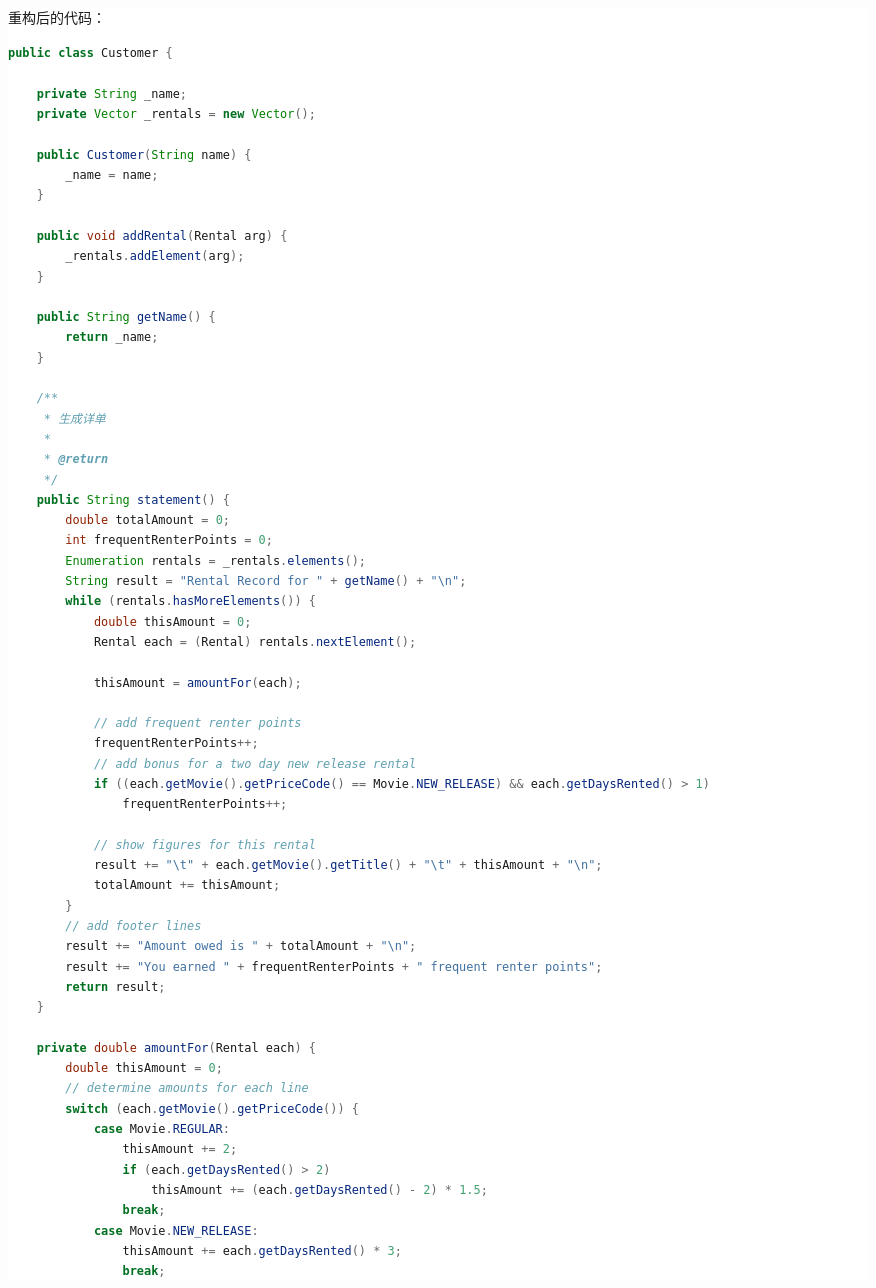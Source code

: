 重构后的代码：

```java
public class Customer {

    private String _name;
    private Vector _rentals = new Vector();

    public Customer(String name) {
        _name = name;
    }

    public void addRental(Rental arg) {
        _rentals.addElement(arg);
    }

    public String getName() {
        return _name;
    }

    /**
     * 生成详单
     *
     * @return
     */
    public String statement() {
        double totalAmount = 0;
        int frequentRenterPoints = 0;
        Enumeration rentals = _rentals.elements();
        String result = "Rental Record for " + getName() + "\n";
        while (rentals.hasMoreElements()) {
            double thisAmount = 0;
            Rental each = (Rental) rentals.nextElement();

            thisAmount = amountFor(each);

            // add frequent renter points
            frequentRenterPoints++;
            // add bonus for a two day new release rental
            if ((each.getMovie().getPriceCode() == Movie.NEW_RELEASE) && each.getDaysRented() > 1)
                frequentRenterPoints++;

            // show figures for this rental
            result += "\t" + each.getMovie().getTitle() + "\t" + thisAmount + "\n";
            totalAmount += thisAmount;
        }
        // add footer lines
        result += "Amount owed is " + totalAmount + "\n";
        result += "You earned " + frequentRenterPoints + " frequent renter points";
        return result;
    }

    private double amountFor(Rental each) {
        double thisAmount = 0;
        // determine amounts for each line
        switch (each.getMovie().getPriceCode()) {
            case Movie.REGULAR:
                thisAmount += 2;
                if (each.getDaysRented() > 2)
                    thisAmount += (each.getDaysRented() - 2) * 1.5;
                break;
            case Movie.NEW_RELEASE:
                thisAmount += each.getDaysRented() * 3;
                break;
```